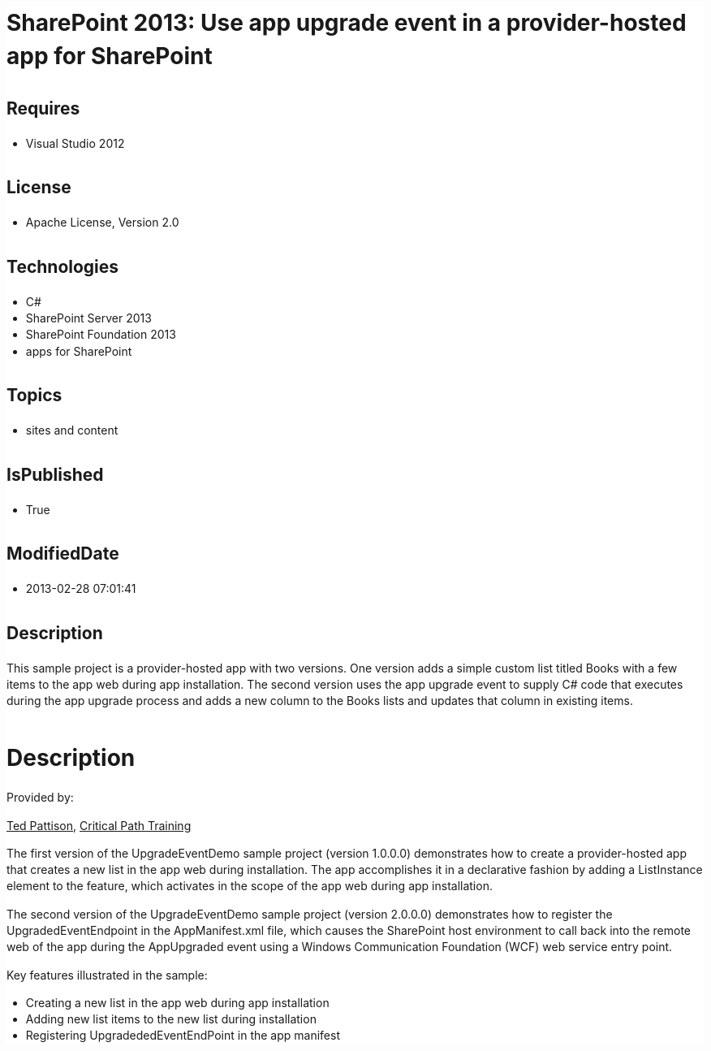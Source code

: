 # SharePoint 2013: Use app upgrade event in a provider-hosted app for SharePoint
## Requires
* Visual Studio 2012
## License
* Apache License, Version 2.0
## Technologies
* C#
* SharePoint Server 2013
* SharePoint Foundation 2013
* apps for SharePoint
## Topics
* sites and content
## IsPublished
* True
## ModifiedDate
* 2013-02-28 07:01:41
## Description

<p id="header">This sample project is a provider-hosted app with two versions. One version adds a simple custom list titled Books with a few items to the app web during app installation. The second version uses the app upgrade event to supply C# code that
 executes during the app upgrade process and adds a new column to the Books lists and updates that column in existing items.</p>
<div id="mainSection">
<div id="mainBody">
<div class="introduction">
<h1 class="heading">Description</h1>
<div class="section" id="sectionSection0">
<p><span class="label">Provided by:</span></p>
</div>
<div class="section" id="sectionSection0">
<p><a href="http://mvp.microsoft.com/en-US/findanmvp/Pages/profile.aspx?MVPID=52a3f2aa-710f-4496-9b78-f240eccc74ad" target="_blank">Ted Pattison</a>,
<a href="http://www.criticalpathtraining.com" target="_blank">Critical Path Training</a></p>
<p>The first version of the UpgradeEventDemo sample project (version 1.0.0.0) demonstrates how to create a provider-hosted app that creates a new list in the app web during installation. The app accomplishes it in a declarative fashion by adding a
<span><span class="keyword">ListInstance</span></span> element to the feature, which activates in the scope of the app web during app installation.</p>
<p>The second version of the UpgradeEventDemo sample project (version 2.0.0.0) demonstrates how to register the
<span><span class="keyword">UpgradedEventEndpoint</span></span> in the AppManifest.xml file, which causes the SharePoint host environment to call back into the remote web of the app during the
<span><span class="keyword">AppUpgraded</span></span> event using a Windows Communication Foundation (WCF) web service entry point.</p>
<p>Key features illustrated in the sample:</p>
<ul>
<li>
<div>Creating a new list in the app web during app installation</div>
</li><li>
<div>Adding new list items to the new list during installation</div>
</li><li>
<div>Registering <span><span class="keyword">UpgradededEventEndPoint</span></span> in the app manifest</div>